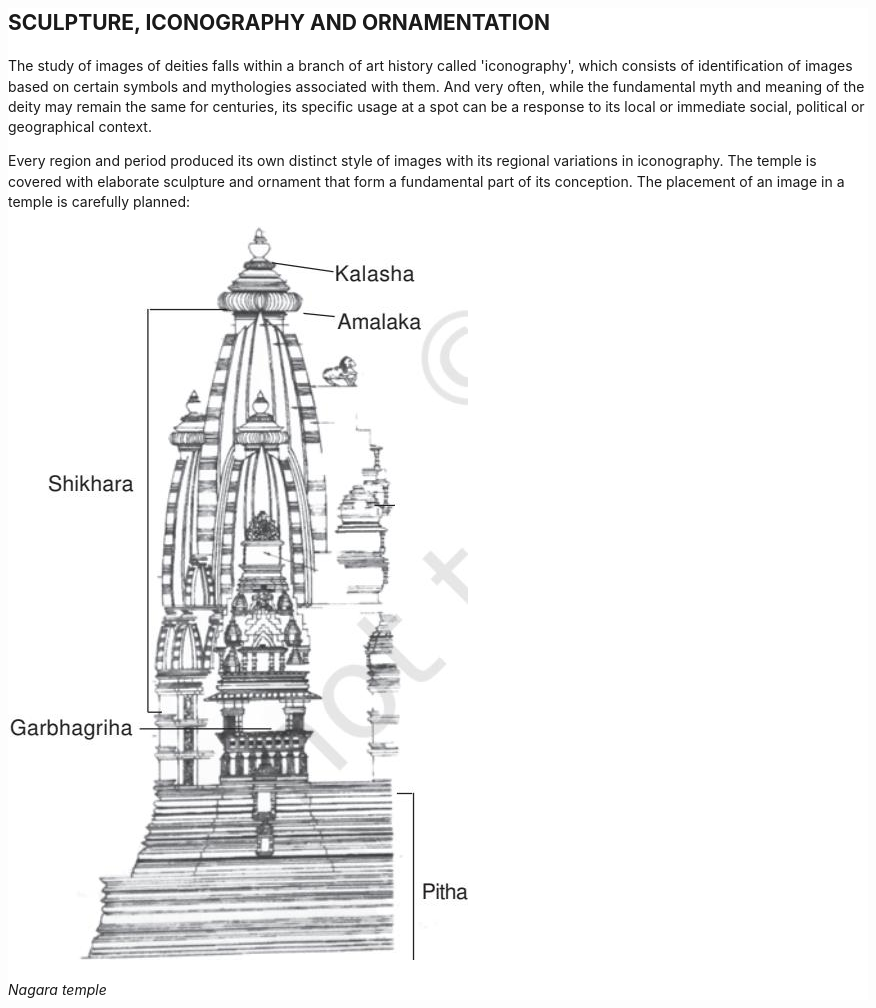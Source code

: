 ## SCULPTURE, ICONOGRAPHY AND ORNAMENTATION

The study of images of deities falls within a branch of art history called 'iconography', which consists of identification of images based on certain symbols and mythologies associated with them. And very often, while the fundamental myth and meaning of the deity may remain the same for centuries, its specific usage at a spot can be a response to its local or immediate social, political or geographical context.

Every region and period produced its own distinct style of images with its regional variations in iconography. The temple is covered with elaborate sculpture and ornament that form a fundamental part of its conception. The placement of an image in a temple is carefully planned:

![](_page_2_Figure_7.jpeg)

*Nagara temple*
